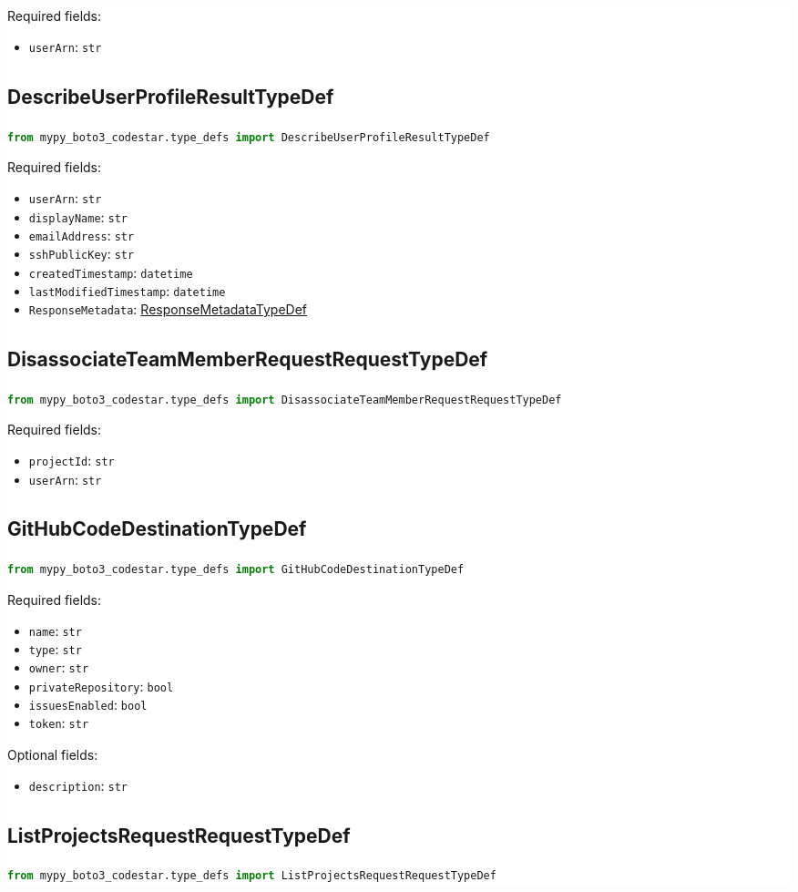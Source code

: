 Required fields:

- `userArn`: `str`

## DescribeUserProfileResultTypeDef

```python
from mypy_boto3_codestar.type_defs import DescribeUserProfileResultTypeDef
```

Required fields:

- `userArn`: `str`
- `displayName`: `str`
- `emailAddress`: `str`
- `sshPublicKey`: `str`
- `createdTimestamp`: `datetime`
- `lastModifiedTimestamp`: `datetime`
- `ResponseMetadata`:
  [ResponseMetadataTypeDef](./type_defs.md#responsemetadatatypedef)

## DisassociateTeamMemberRequestRequestTypeDef

```python
from mypy_boto3_codestar.type_defs import DisassociateTeamMemberRequestRequestTypeDef
```

Required fields:

- `projectId`: `str`
- `userArn`: `str`

## GitHubCodeDestinationTypeDef

```python
from mypy_boto3_codestar.type_defs import GitHubCodeDestinationTypeDef
```

Required fields:

- `name`: `str`
- `type`: `str`
- `owner`: `str`
- `privateRepository`: `bool`
- `issuesEnabled`: `bool`
- `token`: `str`

Optional fields:

- `description`: `str`

## ListProjectsRequestRequestTypeDef

```python
from mypy_boto3_codestar.type_defs import ListProjectsRequestRequestTypeDef
```
